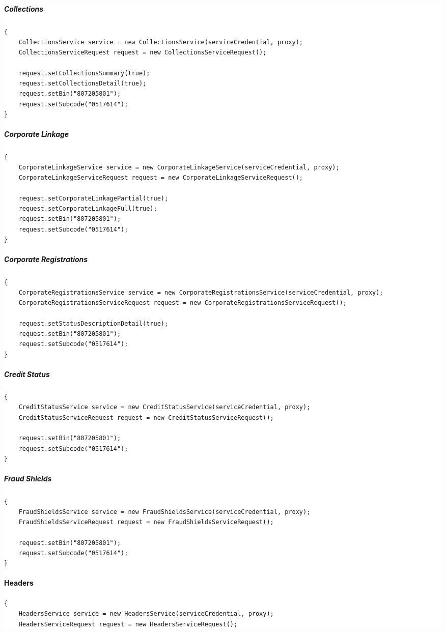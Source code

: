 ##### Collections
	{	
		CollectionsService service = new CollectionsService(serviceCredential, proxy);
		CollectionsServiceRequest request = new CollectionsServiceRequest();
		
		request.setCollectionsSummary(true);
		request.setCollectionsDetail(true);
		request.setBin("807205801");
		request.setSubcode("0517614");
	}

##### Corporate Linkage
	{
		CorporateLinkageService service = new CorporateLinkageService(serviceCredential, proxy);
		CorporateLinkageServiceRequest request = new CorporateLinkageServiceRequest();
		
		request.setCorporateLinkagePartial(true);
		request.setCorporateLinkageFull(true);
		request.setBin("807205801");
		request.setSubcode("0517614");
	}

##### Corporate Registrations
	{
		CorporateRegistrationsService service = new CorporateRegistrationsService(serviceCredential, proxy);
		CorporateRegistrationsServiceRequest request = new CorporateRegistrationsServiceRequest();
		
		request.setStatusDescriptionDetail(true);
		request.setBin("807205801");
		request.setSubcode("0517614");
	}	

##### Credit Status
	{
		CreditStatusService service = new CreditStatusService(serviceCredential, proxy);
		CreditStatusServiceRequest request = new CreditStatusServiceRequest();
		
		request.setBin("807205801");
		request.setSubcode("0517614");
	}

##### Fraud Shields
	{
		FraudShieldsService service = new FraudShieldsService(serviceCredential, proxy);
		FraudShieldsServiceRequest request = new FraudShieldsServiceRequest();
		
		request.setBin("807205801");
		request.setSubcode("0517614");
	}

#### Headers
	{
		HeadersService service = new HeadersService(serviceCredential, proxy);
		HeadersServiceRequest request = new HeadersServiceRequest();
		